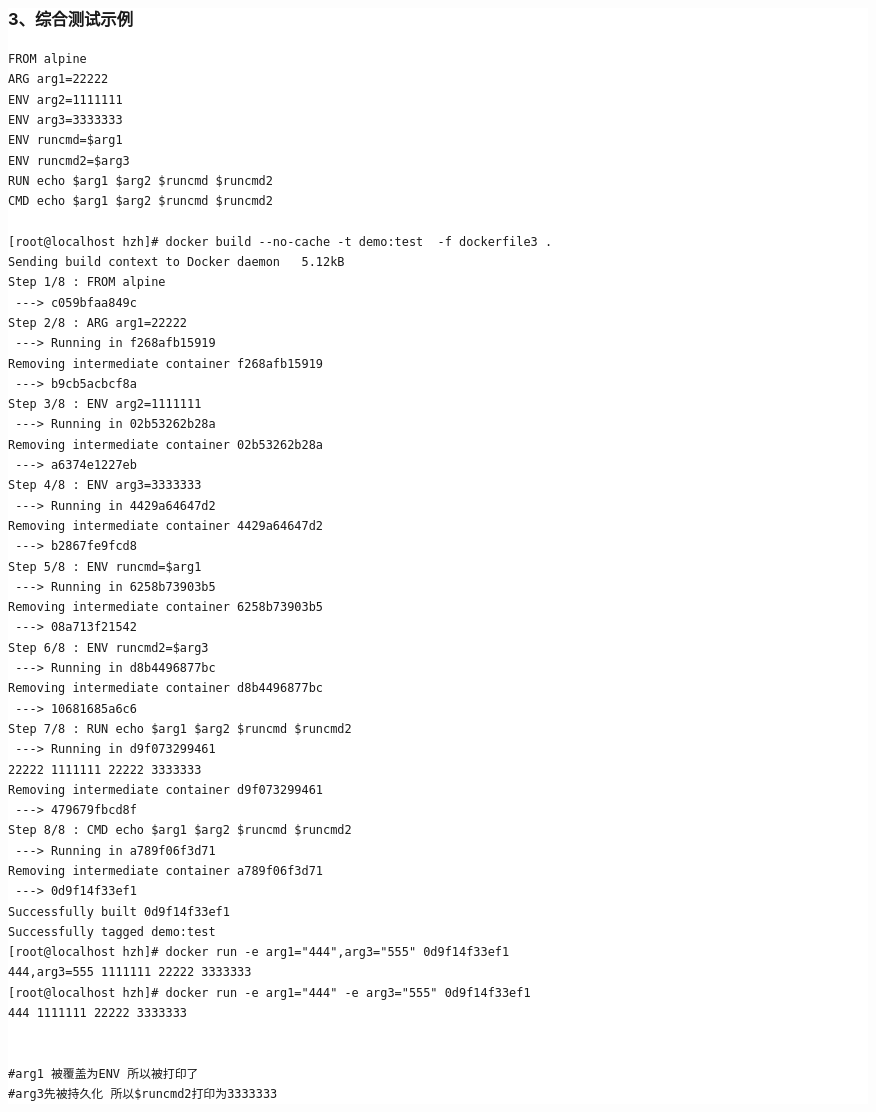   

### 3、综合测试示例

```
FROM alpine
ARG arg1=22222
ENV arg2=1111111
ENV arg3=3333333
ENV runcmd=$arg1
ENV runcmd2=$arg3
RUN echo $arg1 $arg2 $runcmd $runcmd2
CMD echo $arg1 $arg2 $runcmd $runcmd2

[root@localhost hzh]# docker build --no-cache -t demo:test  -f dockerfile3 .
Sending build context to Docker daemon   5.12kB
Step 1/8 : FROM alpine
 ---> c059bfaa849c
Step 2/8 : ARG arg1=22222
 ---> Running in f268afb15919
Removing intermediate container f268afb15919
 ---> b9cb5acbcf8a
Step 3/8 : ENV arg2=1111111
 ---> Running in 02b53262b28a
Removing intermediate container 02b53262b28a
 ---> a6374e1227eb
Step 4/8 : ENV arg3=3333333
 ---> Running in 4429a64647d2
Removing intermediate container 4429a64647d2
 ---> b2867fe9fcd8
Step 5/8 : ENV runcmd=$arg1
 ---> Running in 6258b73903b5
Removing intermediate container 6258b73903b5
 ---> 08a713f21542
Step 6/8 : ENV runcmd2=$arg3
 ---> Running in d8b4496877bc
Removing intermediate container d8b4496877bc
 ---> 10681685a6c6
Step 7/8 : RUN echo $arg1 $arg2 $runcmd $runcmd2
 ---> Running in d9f073299461
22222 1111111 22222 3333333
Removing intermediate container d9f073299461
 ---> 479679fbcd8f
Step 8/8 : CMD echo $arg1 $arg2 $runcmd $runcmd2
 ---> Running in a789f06f3d71
Removing intermediate container a789f06f3d71
 ---> 0d9f14f33ef1
Successfully built 0d9f14f33ef1
Successfully tagged demo:test
[root@localhost hzh]# docker run -e arg1="444",arg3="555" 0d9f14f33ef1
444,arg3=555 1111111 22222 3333333
[root@localhost hzh]# docker run -e arg1="444" -e arg3="555" 0d9f14f33ef1
444 1111111 22222 3333333


#arg1 被覆盖为ENV 所以被打印了
#arg3先被持久化 所以$runcmd2打印为3333333

```


[//]: # (pin: true)